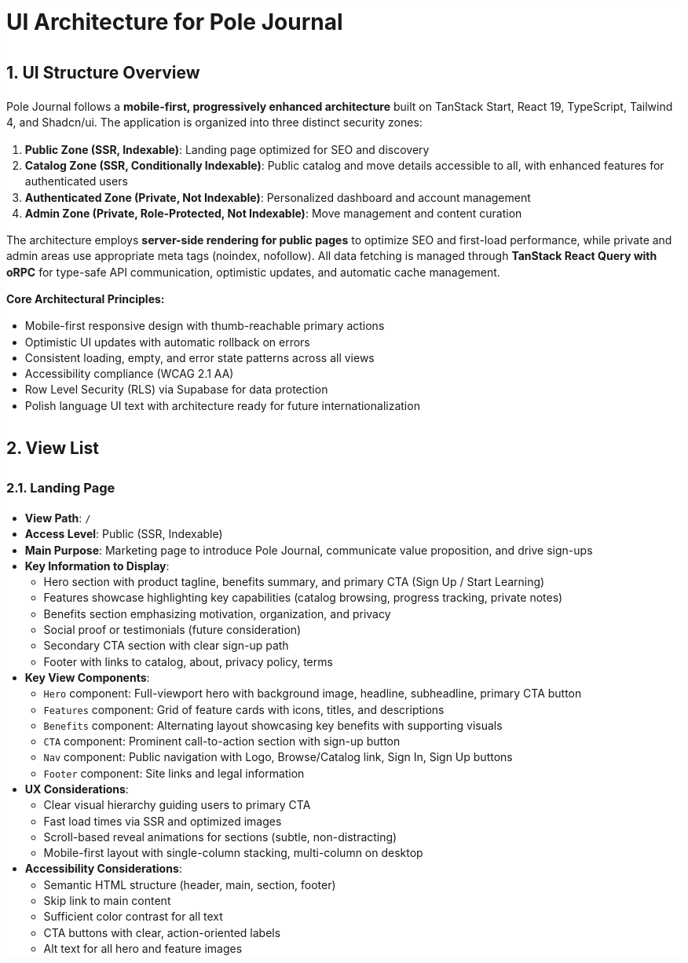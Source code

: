 # UI Architecture for Pole Journal

## 1. UI Structure Overview

Pole Journal follows a **mobile-first, progressively enhanced architecture** built on TanStack Start, React 19, TypeScript, Tailwind 4, and Shadcn/ui. The application is organized into three distinct security zones:

1. **Public Zone (SSR, Indexable)**: Landing page optimized for SEO and discovery
2. **Catalog Zone (SSR, Conditionally Indexable)**: Public catalog and move details accessible to all, with enhanced features for authenticated users
3. **Authenticated Zone (Private, Not Indexable)**: Personalized dashboard and account management
4. **Admin Zone (Private, Role-Protected, Not Indexable)**: Move management and content curation

The architecture employs **server-side rendering for public pages** to optimize SEO and first-load performance, while private and admin areas use appropriate meta tags (noindex, nofollow). All data fetching is managed through **TanStack React Query with oRPC** for type-safe API communication, optimistic updates, and automatic cache management.

**Core Architectural Principles:**

- Mobile-first responsive design with thumb-reachable primary actions
- Optimistic UI updates with automatic rollback on errors
- Consistent loading, empty, and error state patterns across all views
- Accessibility compliance (WCAG 2.1 AA)
- Row Level Security (RLS) via Supabase for data protection
- Polish language UI text with architecture ready for future internationalization

## 2. View List

### 2.1. Landing Page

- **View Path**: `/`
- **Access Level**: Public (SSR, Indexable)
- **Main Purpose**: Marketing page to introduce Pole Journal, communicate value proposition, and drive sign-ups
- **Key Information to Display**:
  - Hero section with product tagline, benefits summary, and primary CTA (Sign Up / Start Learning)
  - Features showcase highlighting key capabilities (catalog browsing, progress tracking, private notes)
  - Benefits section emphasizing motivation, organization, and privacy
  - Social proof or testimonials (future consideration)
  - Secondary CTA section with clear sign-up path
  - Footer with links to catalog, about, privacy policy, terms
- **Key View Components**:
  - `Hero` component: Full-viewport hero with background image, headline, subheadline, primary CTA button
  - `Features` component: Grid of feature cards with icons, titles, and descriptions
  - `Benefits` component: Alternating layout showcasing key benefits with supporting visuals
  - `CTA` component: Prominent call-to-action section with sign-up button
  - `Nav` component: Public navigation with Logo, Browse/Catalog link, Sign In, Sign Up buttons
  - `Footer` component: Site links and legal information
- **UX Considerations**:
  - Clear visual hierarchy guiding users to primary CTA
  - Fast load times via SSR and optimized images
  - Scroll-based reveal animations for sections (subtle, non-distracting)
  - Mobile-first layout with single-column stacking, multi-column on desktop
- **Accessibility Considerations**:
  - Semantic HTML structure (header, main, section, footer)
  - Skip link to main content
  - Sufficient color contrast for all text
  - CTA buttons with clear, action-oriented labels
  - Alt text for all hero and feature images